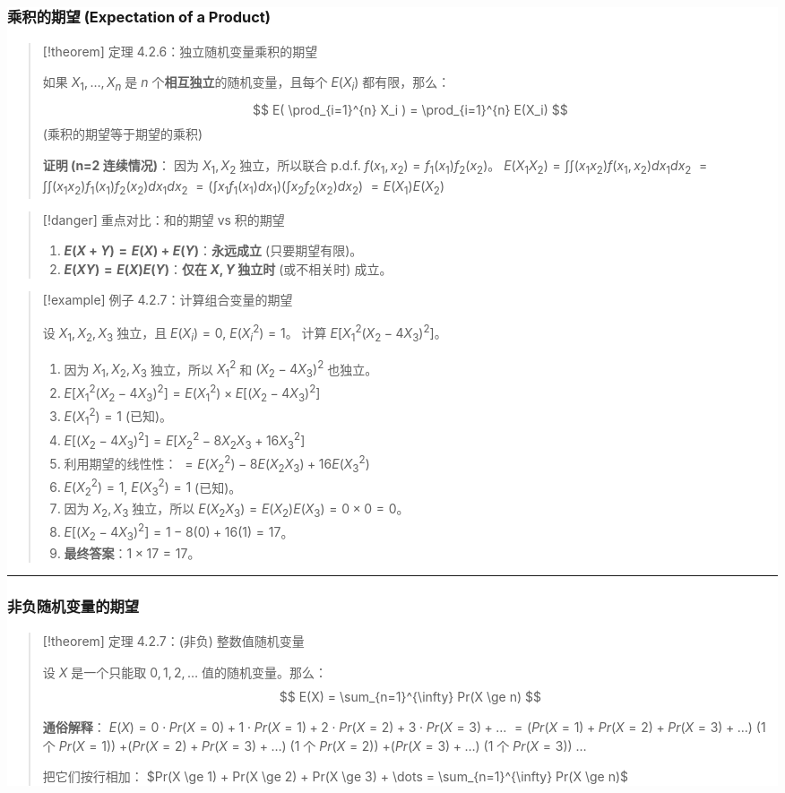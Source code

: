 
### 乘积的期望 (Expectation of a Product)

> [!theorem] 定理 4.2.6：独立随机变量乘积的期望
>
> 如果 $X_1, \dots, X_n$ 是 $n$ 个**相互独立**的随机变量，且每个 $E(X_i)$ 都有限，那么：
> $$
> E( \prod_{i=1}^{n} X_i ) = \prod_{i=1}^{n} E(X_i)
> $$
> (乘积的期望等于期望的乘积)
>
> **证明 (n=2 连续情况)**：
> 因为 $X_1, X_2$ 独立，所以联合 p.d.f. $f(x_1, x_2) = f_1(x_1) f_2(x_2)$。
> $E(X_1 X_2) = \int \int (x_1 x_2) f(x_1, x_2) dx_1 dx_2$
> $= \int \int (x_1 x_2) f_1(x_1) f_2(x_2) dx_1 dx_2$
> $= \left( \int x_1 f_1(x_1) dx_1 \right) \left( \int x_2 f_2(x_2) dx_2 \right)$
> $= E(X_1) E(X_2)$

> [!danger] 重点对比：和的期望 vs 积的期望
>
> 1.  **$E(X+Y) = E(X) + E(Y)$**：**永远成立** (只要期望有限)。
> 2.  **$E(XY) = E(X)E(Y)$**：**仅在 $X, Y$ 独立时** (或不相关时) 成立。

> [!example] 例子 4.2.7：计算组合变量的期望
>
> 设 $X_1, X_2, X_3$ 独立，且 $E(X_i) = 0$, $E(X_i^2) = 1$。
> 计算 $E[X_1^2 (X_2 - 4X_3)^2]$。
>
> 1.  因为 $X_1, X_2, X_3$ 独立，所以 $X_1^2$ 和 $(X_2 - 4X_3)^2$ 也独立。
> 2.  $E[X_1^2 (X_2 - 4X_3)^2] = E(X_1^2) \times E[(X_2 - 4X_3)^2]$
> 3.  $E(X_1^2) = 1$ (已知)。
> 4.  $E[(X_2 - 4X_3)^2] = E[X_2^2 - 8X_2 X_3 + 16X_3^2]$
> 5.  利用期望的线性性：
>     $= E(X_2^2) - 8 E(X_2 X_3) + 16 E(X_3^2)$
> 6.  $E(X_2^2) = 1$, $E(X_3^2) = 1$ (已知)。
> 7.  因为 $X_2, X_3$ 独立，所以 $E(X_2 X_3) = E(X_2) E(X_3) = 0 \times 0 = 0$。
> 8.  $E[(X_2 - 4X_3)^2] = 1 - 8(0) + 16(1) = 17$。
> 9.  **最终答案**：$1 \times 17 = 17$。

---

### 非负随机变量的期望

> [!theorem] 定理 4.2.7：(非负) 整数值随机变量
>
> 设 $X$ 是一个只能取 $0, 1, 2, \dots$ 值的随机变量。那么：
> $$
> E(X) = \sum_{n=1}^{\infty} Pr(X \ge n)
> $$
>
> **通俗解释**：
> $E(X) = 0 \cdot Pr(X=0) + 1 \cdot Pr(X=1) + 2 \cdot Pr(X=2) + 3 \cdot Pr(X=3) + \dots$
> $= (Pr(X=1) + Pr(X=2) + Pr(X=3) + \dots)$  (1 个 $Pr(X=1)$)
> $+ (Pr(X=2) + Pr(X=3) + \dots)$  (1 个 $Pr(X=2)$)
> $+ (Pr(X=3) + \dots)$  (1 个 $Pr(X=3)$)
> $\dots$
>
> 把它们按行相加：
> $Pr(X \ge 1) + Pr(X \ge 2) + Pr(X \ge 3) + \dots = \sum_{n=1}^{\infty} Pr(X \ge n)$

